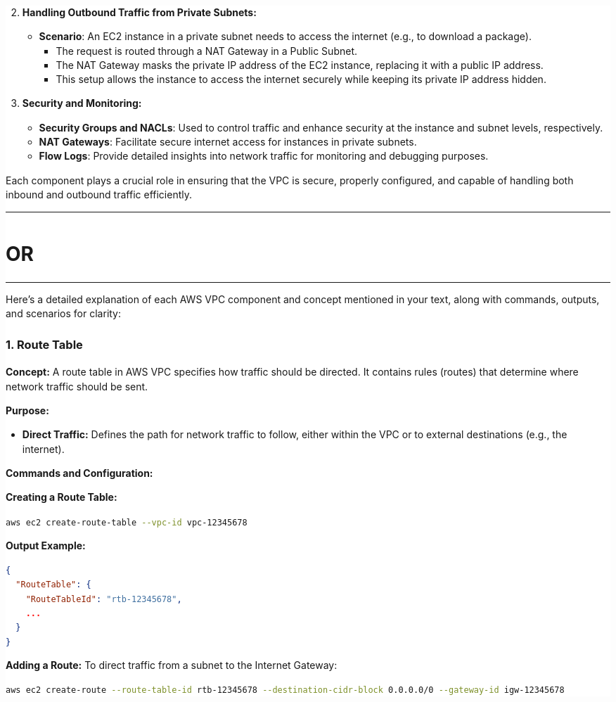 2. **Handling Outbound Traffic from Private Subnets:**
   - **Scenario**: An EC2 instance in a private subnet needs to access the internet (e.g., to download a package).
     - The request is routed through a NAT Gateway in a Public Subnet.
     - The NAT Gateway masks the private IP address of the EC2 instance, replacing it with a public IP address.
     - This setup allows the instance to access the internet securely while keeping its private IP address hidden.

3. **Security and Monitoring:**
   - **Security Groups and NACLs**: Used to control traffic and enhance security at the instance and subnet levels, respectively.
   - **NAT Gateways**: Facilitate secure internet access for instances in private subnets.
   - **Flow Logs**: Provide detailed insights into network traffic for monitoring and debugging purposes.

Each component plays a crucial role in ensuring that the VPC is secure, properly configured, and capable of handling both inbound and outbound traffic efficiently.

--------------------------------------------------------------------------------------------------------------------------------
# OR
--------------------------------------------------------------------------------------------------------------------------------

Here’s a detailed explanation of each AWS VPC component and concept mentioned in your text, along with commands, outputs, and scenarios for clarity:

### 1. **Route Table**

**Concept:**
A route table in AWS VPC specifies how traffic should be directed. It contains rules (routes) that determine where network traffic should be sent.

**Purpose:**
- **Direct Traffic:** Defines the path for network traffic to follow, either within the VPC or to external destinations (e.g., the internet).

**Commands and Configuration:**

**Creating a Route Table:**
```bash
aws ec2 create-route-table --vpc-id vpc-12345678
```

**Output Example:**
```json
{
  "RouteTable": {
    "RouteTableId": "rtb-12345678",
    ...
  }
}
```

**Adding a Route:**
To direct traffic from a subnet to the Internet Gateway:
```bash
aws ec2 create-route --route-table-id rtb-12345678 --destination-cidr-block 0.0.0.0/0 --gateway-id igw-12345678
```
